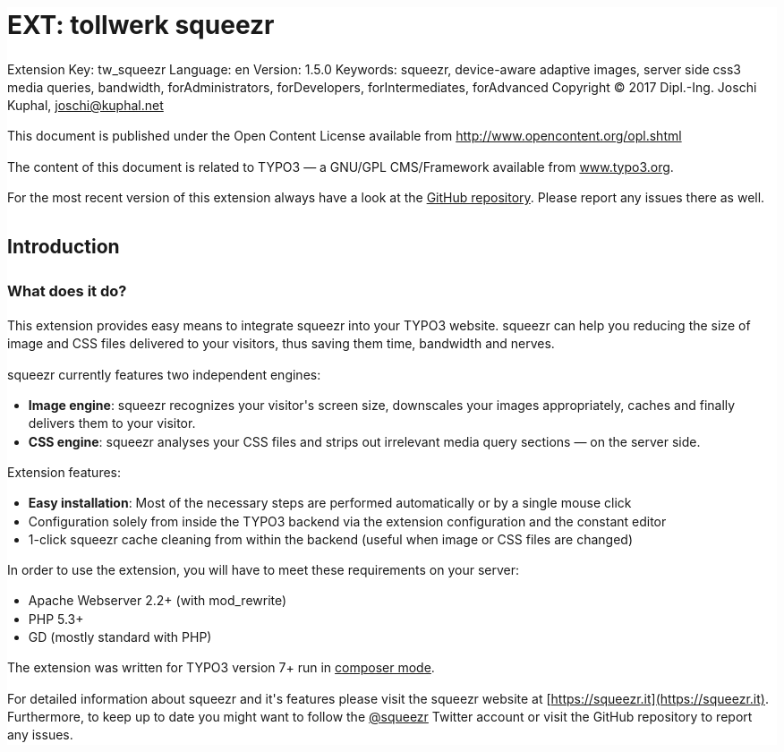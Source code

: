 EXT: tollwerk squeezr
=====================

Extension Key: tw_squeezr
Language: en
Version: 1.5.0
Keywords: squeezr, device-aware adaptive images, server side css3 media queries, bandwidth, forAdministrators, forDevelopers, forIntermediates, forAdvanced
Copyright © 2017 Dipl.-Ing. Joschi Kuphal, <joschi@kuphal.net>

This document is published under the Open Content License available from http://www.opencontent.org/opl.shtml

The content of this document is related to TYPO3 — a GNU/GPL CMS/Framework available from www.typo3.org.

For the most recent version of this extension always have a look at the [GitHub repository](https://github.com/tollwerk/TYPO3-ext-squeezr). Please report any issues there as well.

Introduction
------------

###  What does it do?

This extension provides easy means to integrate squeezr into your TYPO3 website. squeezr can help you reducing the size of image and CSS files delivered to your visitors, thus saving them time, bandwidth and nerves.

squeezr currently features two independent engines:

* **Image engine**: squeezr recognizes your visitor's screen size, downscales your images appropriately, caches and finally delivers them to your visitor.
* **CSS engine**: squeezr analyses your CSS files and strips out irrelevant media query sections — on the server side.

Extension features:

* **Easy installation**: Most of the necessary steps are performed automatically or by a single mouse click
* Configuration solely from inside the TYPO3 backend via the extension configuration and the constant editor
* 1-click squeezr cache cleaning from within the backend (useful when image or CSS files are changed)

In order to use the extension, you will have to meet these requirements on your server:

* Apache Webserver 2.2+ (with mod_rewrite)
* PHP 5.3+
* GD (mostly standard with PHP)

The extension was written for TYPO3 version 7+ run in [composer mode](https://wiki.typo3.org/Composer).

For detailed information about squeezr and it's features please visit the squeezr website at [https://squeezr.it](https://squeezr.it). Furthermore, to keep up to date you might want to follow the [@squeezr](https://twitter.com/squeezr) Twitter account or visit the GitHub repository to report any issues.
